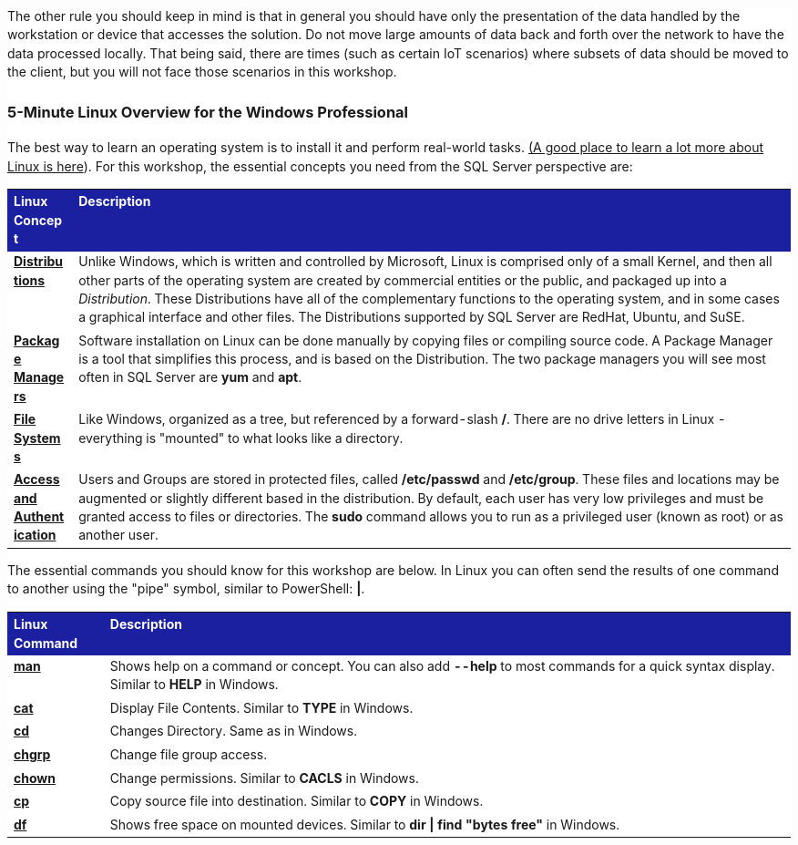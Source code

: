 The other rule you should keep in mind is that in general you should have only the presentation of the data handled by the workstation or device that accesses the solution. Do not move large amounts of data back and forth over the network to have the data processed locally. That being said, there are times (such as certain IoT scenarios) where subsets of data should be moved to the client, but you will not face those scenarios in this workshop. 

<h3>5-Minute Linux Overview for the Windows Professional</h3>

The best way to learn an operating system is to install it and perform real-world tasks. <a href="https://www.edx.org/course/introduction-to-linux" target="_blank">(A good place to learn a lot more about Linux is here</a>). For this workshop, the essential concepts you need from the SQL Server perspective are: 

<table style="tr:nth-child(even) {background-color: #f2f2f2;}; text-align: left; display: table; border-collapse: collapse; border-spacing: 2px; border-color: gray;">

  <tr><th style="background-color: #1b20a1; color: white;">Linux Concept</th> <th style="background-color: #1b20a1; color: white;">Description</th></tr>

  <tr><td><b><a href="https://www.howtogeek.com/117579/htg-explains-how-software-installation-package-managers-work-on-linux/" target="_blank">Distributions</a></b></td><td>Unlike Windows, which is written and controlled by Microsoft, Linux is comprised only of a small Kernel, and then all other parts of the operating system are created by commercial entities or the public, and packaged up into a <i>Distribution</i>. These Distributions have all of the complementary functions to the operating system, and in some cases a graphical interface and other files. The Distributions supported by SQL Server are RedHat, Ubuntu, and SuSE.</td></tr>
  <tr><td><b><a href="https://www.howtogeek.com/117579/htg-explains-how-software-installation-package-managers-work-on-linux/" target="_blank">Package Managers</a></b></td><td>Software installation on Linux can be done manually by copying files or compiling source code. A Package Manager is a tool that simplifies this process, and is based on the Distribution. The two package managers you will see most often in SQL Server are <b>yum</b> and <b>apt</b>.</td></tr>
  <tr><td><b><a href="https://www.tecmint.com/explanation-of-everything-is-a-file-and-types-of-files-in-linux/" target="_blank">File Systems</a></b></td><td>Like Windows, organized as a tree, but referenced by a forward-slash <b>/</b>. There are no drive letters in Linux - everything is "mounted" to what looks like a directory.</td></tr>
  <tr><td><b><a href="https://courses.cs.washington.edu/courses/cse484/11au/sections/section6.pdf" target="_blank">Access and Authentication</a></b></td><td>Users and Groups are stored in protected files, called <b>/etc/passwd</b> and <b>/etc/group</b>. These files and locations may be augmented or slightly different based in the distribution. By default, each user has very low privileges and must be granted access to files or directories. The <b>sudo</b> command allows you to run as a privileged user (known as root) or as another user.</td></tr>

</table>

The essential commands you should know for this workshop are below. In Linux you can often send the results of one command to another using the "pipe" symbol, similar to PowerShell: <b>|</b>. 

<table style="tr:nth-child(even) {background-color: #f2f2f2;}; text-align: left; display: table; border-collapse: collapse; border-spacing: 2px; border-color: gray;">

  <tr><th style="background-color: #1b20a1; color: white;">Linux Command</th> <th style="background-color: #1b20a1; color: white;">Description</th></tr>

  <tr><td><b><a href="http://www.linfo.org/man.html" target="_blank">man</a></b></td><td>Shows help on a command or concept. You can also add <b>--help</b> to most commands for a quick syntax display. Similar to <b>HELP</b> in Windows.</td></tr>
  <tr><td><b><a href="http://www.linfo.org/cat.html" target="_blank">cat</a></b></td><td>Display File Contents. Similar to <b>TYPE</b> in Windows.</td></tr>
  <tr><td><b><a href="http://www.linfo.org/cd.html" target="_blank">cd</a></b></td><td>Changes Directory. Same as in Windows.</td></tr>
  <tr><td><b><a href="https://linux.die.net/man/1/chgrp" target="_blank">chgrp</a></b></td><td>Change file group access.</td></tr>
  <tr><td><b><a href="http://www.linfo.org/chown.html" target="_blank">chown</a></b></td><td>Change permissions. Similar to <b>CACLS</b> in Windows.</td></tr>
  <tr><td><b><a href="http://www.linfo.org/cp.html" target="_blank">cp</a></b></td><td>Copy source file into destination. Similar to <b>COPY</b> in Windows.</td></tr>
  <tr><td><b><a href="http://www.linfo.org/df.html" target="_blank">df</a></b></td><td>Shows free space on mounted devices. Similar to <b>dir | find "bytes free"</b> in Windows.</td></tr>